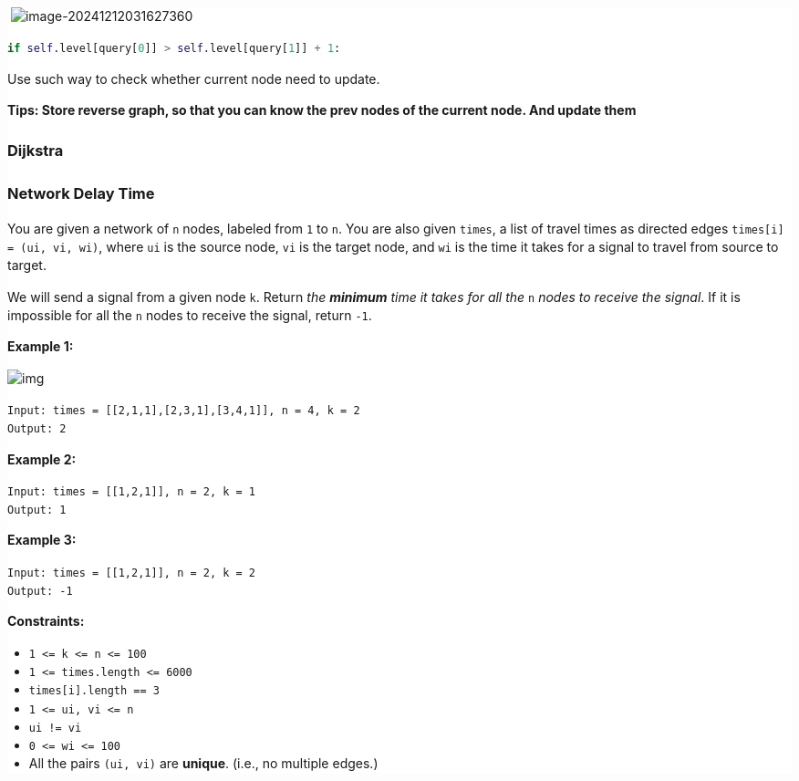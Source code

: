 ​                                         ![image-20241212031627360](C:\Users\52068\AppData\Roaming\Typora\typora-user-images\image-20241212031627360.png)



```python
if self.level[query[0]] > self.level[query[1]] + 1:
```

Use such way to check whether current node need to update.

**Tips: Store reverse graph, so that you can know the prev nodes of the current node. And update them**



### Dijkstra

### Network Delay Time

You are given a network of `n` nodes, labeled from `1` to `n`. You are also given `times`, a list of travel times as directed edges `times[i] = (ui, vi, wi)`, where `ui` is the source node, `vi` is the target node, and `wi` is the time it takes for a signal to travel from source to target.

We will send a signal from a given node `k`. Return *the **minimum** time it takes for all the* `n` *nodes to receive the signal*. If it is impossible for all the `n` nodes to receive the signal, return `-1`.

 

**Example 1:**

![img](https://assets.leetcode.com/uploads/2019/05/23/931_example_1.png)

```
Input: times = [[2,1,1],[2,3,1],[3,4,1]], n = 4, k = 2
Output: 2
```

**Example 2:**

```
Input: times = [[1,2,1]], n = 2, k = 1
Output: 1
```

**Example 3:**

```
Input: times = [[1,2,1]], n = 2, k = 2
Output: -1
```

 

**Constraints:**

- `1 <= k <= n <= 100`
- `1 <= times.length <= 6000`
- `times[i].length == 3`
- `1 <= ui, vi <= n`
- `ui != vi`
- `0 <= wi <= 100`
- All the pairs `(ui, vi)` are **unique**. (i.e., no multiple edges.)
